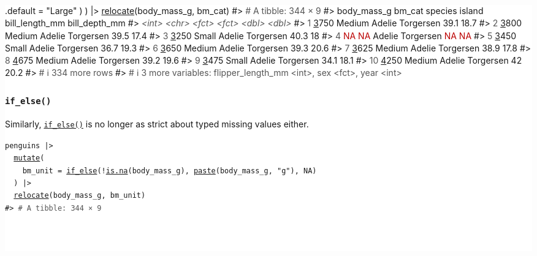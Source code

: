 <span>      .default <span class='o'>=</span> <span class='s'>"Large"</span></span>
<span>    <span class='o'>)</span></span>
<span>  <span class='o'>)</span> <span class='o'>|&gt;</span></span>
<span>  <span class='nf'><a href='https://dplyr.tidyverse.org/reference/relocate.html'>relocate</a></span><span class='o'>(</span><span class='nv'>body_mass_g</span>, <span class='nv'>bm_cat</span><span class='o'>)</span></span>
<span><span class='c'>#&gt; <span style='color: #555555;'># A tibble: 344 × 9</span></span></span>
<span><span class='c'>#&gt;    body_mass_g bm_cat species island    bill_length_mm bill_depth_mm</span></span>
<span><span class='c'>#&gt;          <span style='color: #555555; font-style: italic;'>&lt;int&gt;</span> <span style='color: #555555; font-style: italic;'>&lt;chr&gt;</span>  <span style='color: #555555; font-style: italic;'>&lt;fct&gt;</span>   <span style='color: #555555; font-style: italic;'>&lt;fct&gt;</span>              <span style='color: #555555; font-style: italic;'>&lt;dbl&gt;</span>         <span style='color: #555555; font-style: italic;'>&lt;dbl&gt;</span></span></span>
<span><span class='c'>#&gt; <span style='color: #555555;'> 1</span>        <span style='text-decoration: underline;'>3</span>750 Medium Adelie  Torgersen           39.1          18.7</span></span>
<span><span class='c'>#&gt; <span style='color: #555555;'> 2</span>        <span style='text-decoration: underline;'>3</span>800 Medium Adelie  Torgersen           39.5          17.4</span></span>
<span><span class='c'>#&gt; <span style='color: #555555;'> 3</span>        <span style='text-decoration: underline;'>3</span>250 Small  Adelie  Torgersen           40.3          18  </span></span>
<span><span class='c'>#&gt; <span style='color: #555555;'> 4</span>          <span style='color: #BB0000;'>NA</span> <span style='color: #BB0000;'>NA</span>     Adelie  Torgersen           <span style='color: #BB0000;'>NA</span>            <span style='color: #BB0000;'>NA</span>  </span></span>
<span><span class='c'>#&gt; <span style='color: #555555;'> 5</span>        <span style='text-decoration: underline;'>3</span>450 Small  Adelie  Torgersen           36.7          19.3</span></span>
<span><span class='c'>#&gt; <span style='color: #555555;'> 6</span>        <span style='text-decoration: underline;'>3</span>650 Medium Adelie  Torgersen           39.3          20.6</span></span>
<span><span class='c'>#&gt; <span style='color: #555555;'> 7</span>        <span style='text-decoration: underline;'>3</span>625 Medium Adelie  Torgersen           38.9          17.8</span></span>
<span><span class='c'>#&gt; <span style='color: #555555;'> 8</span>        <span style='text-decoration: underline;'>4</span>675 Medium Adelie  Torgersen           39.2          19.6</span></span>
<span><span class='c'>#&gt; <span style='color: #555555;'> 9</span>        <span style='text-decoration: underline;'>3</span>475 Small  Adelie  Torgersen           34.1          18.1</span></span>
<span><span class='c'>#&gt; <span style='color: #555555;'>10</span>        <span style='text-decoration: underline;'>4</span>250 Medium Adelie  Torgersen           42            20.2</span></span>
<span><span class='c'>#&gt; <span style='color: #555555;'># ℹ 334 more rows</span></span></span>
<span><span class='c'>#&gt; <span style='color: #555555;'># ℹ 3 more variables: flipper_length_mm &lt;int&gt;, sex &lt;fct&gt;, year &lt;int&gt;</span></span></span>
<span></span></code></pre>

</div>

### `if_else()`

Similarly, [`if_else()`](https://dplyr.tidyverse.org/reference/if_else.html) is no longer as strict about typed missing values either.

<div class="highlight">

<pre class='chroma'><code class='language-r' data-lang='r'><span><span class='nv'>penguins</span> <span class='o'>|&gt;</span></span>
<span>  <span class='nf'><a href='https://dplyr.tidyverse.org/reference/mutate.html'>mutate</a></span><span class='o'>(</span></span>
<span>    bm_unit <span class='o'>=</span> <span class='nf'><a href='https://dplyr.tidyverse.org/reference/if_else.html'>if_else</a></span><span class='o'>(</span><span class='o'>!</span><span class='nf'><a href='https://rdrr.io/r/base/NA.html'>is.na</a></span><span class='o'>(</span><span class='nv'>body_mass_g</span><span class='o'>)</span>, <span class='nf'><a href='https://rdrr.io/r/base/paste.html'>paste</a></span><span class='o'>(</span><span class='nv'>body_mass_g</span>, <span class='s'>"g"</span><span class='o'>)</span>, <span class='kc'>NA</span><span class='o'>)</span></span>
<span>  <span class='o'>)</span> <span class='o'>|&gt;</span></span>
<span>  <span class='nf'><a href='https://dplyr.tidyverse.org/reference/relocate.html'>relocate</a></span><span class='o'>(</span><span class='nv'>body_mass_g</span>, <span class='nv'>bm_unit</span><span class='o'>)</span></span>
<span><span class='c'>#&gt; <span style='color: #555555;'># A tibble: 344 × 9</span></span></span>